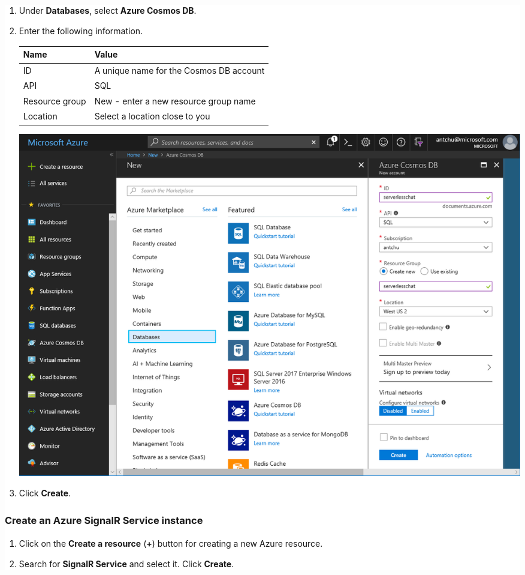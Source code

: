 1. Under **Databases**, select **Azure Cosmos DB**.

1. Enter the following information.

    | Name | Value |
    |---|---|
    | ID | A unique name for the Cosmos DB account |
    | API | SQL |
    | Resource group | New - enter a new resource group name |
    | Location | Select a location close to you |
    
    ![](https://github.com/Azure-Samples/functions-serverless-chat-app-tutorial/raw/master/media/create-cosmosdb-screenshot.png)

1. Click **Create**.


### Create an Azure SignalR Service instance

1. Click on the **Create a resource** (**+**) button for creating a new Azure resource.

1. Search for **SignalR Service** and select it. Click **Create**.
